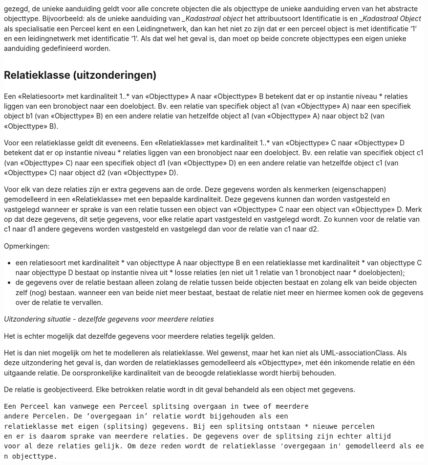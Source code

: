 gezegd, de unieke aanduiding geldt voor alle concrete objecten die als
objecttype de unieke aanduiding erven van het abstracte objecttype.
Bijvoorbeeld: als de unieke aanduiding van *\_Kadastraal object* het
attribuutsoort Identificatie is en \_*Kadastraal Object* als specialisatie een
Perceel kent en een Leidingnetwerk, dan kan het niet zo zijn dat er een perceel
object is met identificatie ‘1’ en een leidingnetwerk met identificatie ‘1’. Als
dat wel het geval is, dan moet op beide concrete objecttypes een eigen unieke
aanduiding gedefinieerd worden.

## Relatieklasse (uitzonderingen)

Een «Relatiesoort» met kardinaliteit 1..* van «Objecttype» A naar «Objecttype» B betekent dat er op instantie niveau * relaties liggen van een bronobject naar een doelobject. Bv. een relatie van specifiek object a1 (van «Objecttype» A) naar een specifiek object b1 (van «Objecttype» B) en een andere relatie van hetzelfde object a1 (van «Objecttype» A) naar object b2 (van «Objecttype» B). 

Voor een relatieklasse geldt dit eveneens. Een «Relatieklasse» met kardinaliteit 1..* van «Objecttype» C naar «Objecttype» D betekent dat er op instantie niveau * relaties liggen van een bronobject naar een doelobject. Bv. een relatie van specifiek object c1 (van «Objecttype» C) naar een specifiek object d1 (van «Objecttype» D) en een andere relatie van hetzelfde object c1 (van «Objecttype» C) naar object d2 (van «Objecttype» D). 

Voor elk van deze relaties zijn er extra gegevens aan de orde. Deze gegevens worden als kenmerken (eigenschappen) gemodelleerd in een «Relatieklasse» met een bepaalde kardinaliteit. Deze gegevens kunnen dan worden vastgesteld en vastgelegd wanneer er sprake is van een relatie tussen een object van «Objecttype» C naar een object van «Objecttype» D. Merk op dat deze gegevens, dit setje gegevens, voor elke relatie apart vastgesteld en vastgelegd wordt. Zo kunnen voor de relatie van c1 naar d1 andere gegevens worden vastgesteld en vastgelegd dan voor de relatie van c1 naar d2. 

Opmerkingen: 
- een relatiesoort met kardinaliteit * van objecttype A naar objecttype B en een relatieklasse met kardinaliteit * van objecttype C naar objecttype D bestaat op instantie nivea uit * losse relaties (en niet uit 1 relatie van 1 bronobject naar * doelobjecten); 
- de gegevens over de relatie bestaan alleen zolang de relatie tussen beide objecten bestaat en zolang elk van beide objecten zelf (nog) bestaan. wanneer een van beide niet meer bestaat, bestaat de relatie niet meer en hiermee komen ook de gegevens over de relatie te vervallen. 

_Uitzondering situatie - dezelfde gegevens voor meerdere relaties_

Het is echter mogelijk dat dezelfde gegevens voor meerdere relaties tegelijk
gelden. 

Het is dan niet mogelijk om het te modelleren als relatieklasse. Wel gewenst, 
maar het kan niet als UML-associationClass. 
Als deze uitzondering het geval is, dan worden de relatieklasses gemodelleerd als «Objecttype», 
met één inkomende relatie en één uitgaande relatie. 
De oorspronkelijke kardinaliteit van de beoogde relatieklasse wordt hierbij behouden. 

De relatie is geobjectiveerd. Elke betrokken relatie wordt in dit geval behandeld als een object met gegevens. 

<pre class='example'>
Een Perceel kan vanwege een Perceel splitsing overgaan in twee of meerdere
andere Percelen. De ‘overgegaan in’ relatie wordt bijgehouden als een
relatieklasse met eigen (splitsing) gegevens. Bij een splitsing ontstaan * nieuwe percelen 
en er is daarom sprake van meerdere relaties. De gegevens over de splitsing zijn echter altijd 
voor al deze relaties gelijk. Om deze reden wordt de relatieklasse 'overgegaan in' gemodelleerd als een objecttype.  
</pre>
